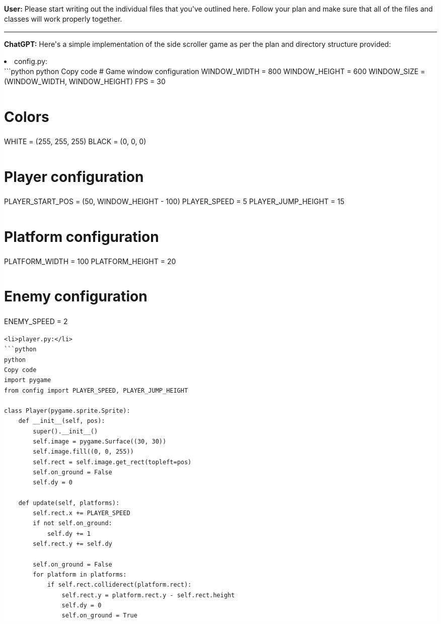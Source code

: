 
**User:**
Please start writing out the individual files that you've outlined here. Follow your plan and make sure that all of the files and classes will work properly together.

---

**ChatGPT:**
Here's a simple implementation of the side scroller game as per the plan and directory structure provided:
<li>config.py:</li>
```python
python
Copy code
# Game window configuration
WINDOW_WIDTH = 800
WINDOW_HEIGHT = 600
WINDOW_SIZE = (WINDOW_WIDTH, WINDOW_HEIGHT)
FPS = 30

# Colors
WHITE = (255, 255, 255)
BLACK = (0, 0, 0)

# Player configuration
PLAYER_START_POS = (50, WINDOW_HEIGHT - 100)
PLAYER_SPEED = 5
PLAYER_JUMP_HEIGHT = 15

# Platform configuration
PLATFORM_WIDTH = 100
PLATFORM_HEIGHT = 20

# Enemy configuration
ENEMY_SPEED = 2
```
<li>player.py:</li>
```python
python
Copy code
import pygame
from config import PLAYER_SPEED, PLAYER_JUMP_HEIGHT

class Player(pygame.sprite.Sprite):
    def __init__(self, pos):
        super().__init__()
        self.image = pygame.Surface((30, 30))
        self.image.fill((0, 0, 255))
        self.rect = self.image.get_rect(topleft=pos)
        self.on_ground = False
        self.dy = 0

    def update(self, platforms):
        self.rect.x += PLAYER_SPEED
        if not self.on_ground:
            self.dy += 1
        self.rect.y += self.dy

        self.on_ground = False
        for platform in platforms:
            if self.rect.colliderect(platform.rect):
                self.rect.y = platform.rect.y - self.rect.height
                self.dy = 0
                self.on_ground = True

```